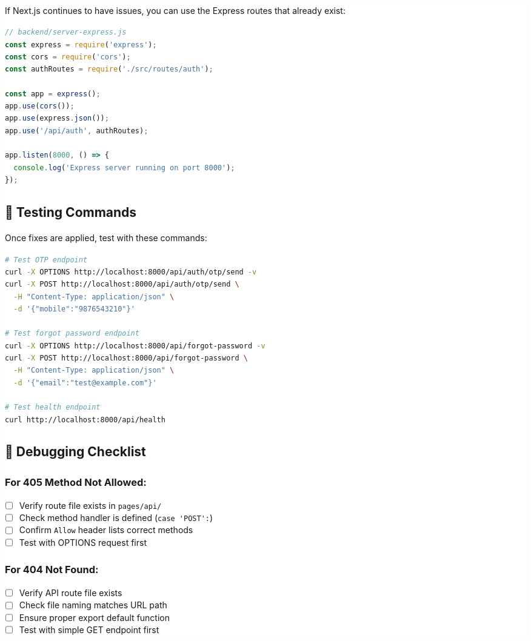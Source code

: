 If Next.js continues to have issues, you can use the Express routes that already exist:

```javascript
// backend/server-express.js
const express = require('express');
const cors = require('cors');
const authRoutes = require('./src/routes/auth');

const app = express();
app.use(cors());
app.use(express.json());
app.use('/api/auth', authRoutes);

app.listen(8000, () => {
  console.log('Express server running on port 8000');
});
```

## 🧪 Testing Commands

Once fixes are applied, test with these commands:

```bash
# Test OTP endpoint
curl -X OPTIONS http://localhost:8000/api/auth/otp/send -v
curl -X POST http://localhost:8000/api/auth/otp/send \
  -H "Content-Type: application/json" \
  -d '{"mobile":"9876543210"}'

# Test forgot password endpoint
curl -X OPTIONS http://localhost:8000/api/forgot-password -v
curl -X POST http://localhost:8000/api/forgot-password \
  -H "Content-Type: application/json" \
  -d '{"email":"test@example.com"}'

# Test health endpoint
curl http://localhost:8000/api/health
```

## 📝 Debugging Checklist

### For 405 Method Not Allowed:
- [ ] Verify route file exists in `pages/api/`
- [ ] Check method handler is defined (`case 'POST':`)
- [ ] Confirm `Allow` header lists correct methods
- [ ] Test with OPTIONS request first

### For 404 Not Found:
- [ ] Verify API route file exists
- [ ] Check file naming matches URL path
- [ ] Ensure proper export default function
- [ ] Test with simple GET endpoint first
